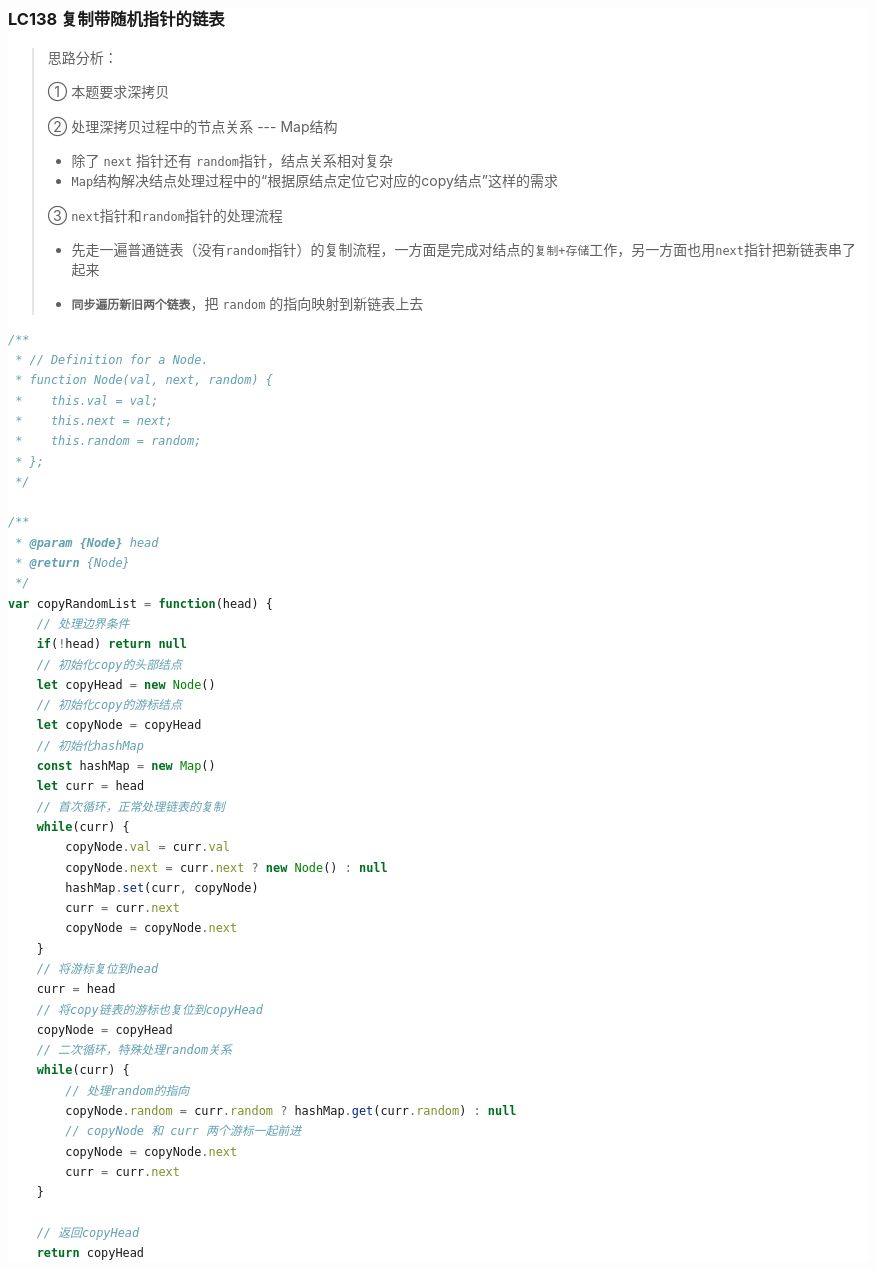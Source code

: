 ### LC138 复制带随机指针的链表

> 思路分析：
>
> ① 本题要求深拷贝 
>
> ② 处理深拷贝过程中的节点关系 --- Map结构
>
> + 除了 `next` 指针还有 `random`指针，结点关系相对复杂
> + `Map`结构解决结点处理过程中的“根据原结点定位它对应的copy结点”这样的需求
>
> ③  `next`指针和`random`指针的处理流程
>
> + 先走一遍普通链表（没有`random`指针）的复制流程，一方面是完成对结点的`复制+存储`工作，另一方面也用`next`指针把新链表串了起来
>
> + **`同步遍历新旧两个链表`**，把 `random` 的指向映射到新链表上去

~~~js
/**
 * // Definition for a Node.
 * function Node(val, next, random) {
 *    this.val = val;
 *    this.next = next;
 *    this.random = random;
 * };
 */

/**
 * @param {Node} head
 * @return {Node}
 */
var copyRandomList = function(head) {
    // 处理边界条件
    if(!head) return null
    // 初始化copy的头部结点
    let copyHead = new Node()
    // 初始化copy的游标结点
    let copyNode = copyHead
    // 初始化hashMap
    const hashMap = new Map()
    let curr = head
    // 首次循环，正常处理链表的复制
    while(curr) {
        copyNode.val = curr.val
        copyNode.next = curr.next ? new Node() : null
        hashMap.set(curr, copyNode)
        curr = curr.next
        copyNode = copyNode.next
    }
    // 将游标复位到head
    curr = head
    // 将copy链表的游标也复位到copyHead
    copyNode = copyHead
    // 二次循环，特殊处理random关系
    while(curr) {
        // 处理random的指向
        copyNode.random = curr.random ? hashMap.get(curr.random) : null
        // copyNode 和 curr 两个游标一起前进
        copyNode = copyNode.next
        curr = curr.next
    }

    // 返回copyHead
    return copyHead
~~~